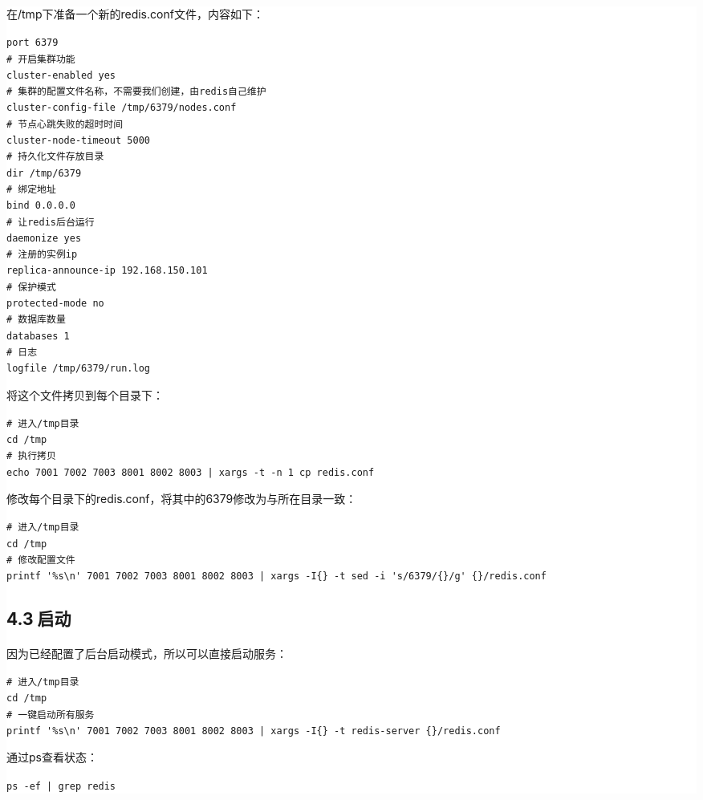 在/tmp下准备一个新的redis.conf文件，内容如下：
```properties
port 6379
# 开启集群功能
cluster-enabled yes
# 集群的配置文件名称，不需要我们创建，由redis自己维护
cluster-config-file /tmp/6379/nodes.conf
# 节点心跳失败的超时时间
cluster-node-timeout 5000
# 持久化文件存放目录
dir /tmp/6379
# 绑定地址
bind 0.0.0.0
# 让redis后台运行
daemonize yes
# 注册的实例ip
replica-announce-ip 192.168.150.101
# 保护模式
protected-mode no
# 数据库数量
databases 1
# 日志
logfile /tmp/6379/run.log
```

将这个文件拷贝到每个目录下：
```shell
# 进入/tmp目录
cd /tmp
# 执行拷贝
echo 7001 7002 7003 8001 8002 8003 | xargs -t -n 1 cp redis.conf
```

修改每个目录下的redis.conf，将其中的6379修改为与所在目录一致：
```shell
# 进入/tmp目录
cd /tmp
# 修改配置文件
printf '%s\n' 7001 7002 7003 8001 8002 8003 | xargs -I{} -t sed -i 's/6379/{}/g' {}/redis.conf
```

## 4.3 启动
因为已经配置了后台启动模式，所以可以直接启动服务：
```shell
# 进入/tmp目录
cd /tmp
# 一键启动所有服务
printf '%s\n' 7001 7002 7003 8001 8002 8003 | xargs -I{} -t redis-server {}/redis.conf
```

通过ps查看状态：
```shell
ps -ef | grep redis
```
